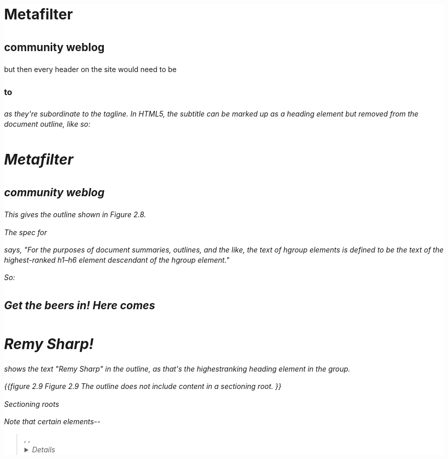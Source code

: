 <h1>Metafilter</h1> <h2>community weblog</h2>

but then every header on the site would need to be <h3> to <h6> as they're subordinate to the tagline. In HTML5, the subtitle can be marked up as a heading element but removed from the document outline, like so:

<hgroup> <h1>Metafilter</h1> <h2>community weblog</h2>

</hgroup>

This gives the outline shown in Figure 2.8.

The spec for <hgroup> says, "For the purposes of document summaries, outlines, and the like, the text of hgroup elements is defined to be the text of the highest-ranked h1–h6 element descendant of the hgroup element."

So:

<hgroup>

<h2>Get the beers in! Here comes</h2> <h1>Remy Sharp!</h1>

</hgroup>

shows the text "Remy Sharp" in the outline, as that's the highestranking heading element in the group.

{{figure 2.9
Figure 2.9 The outline does not include content in a sectioning root.
}}

Sectioning roots

Note that certain elements--<blockquote>, <body>, <details>, <fieldset>, <figure>, <td>--are said to be sectioning roots, and can have their own outlines, but the sections and headings inside these elements do not contribute to the outlines of their ancestors. This is because, for example, you could quote several sections of an article in a <blockquote>, but those quoted sections don't form part of the overall document outline.

In the following example:

<h1>Unicorns and butterflies</h1> <nav>

<h2>Main nav</h2> ...

</nav>

<article>

<h2>Fairies love rainbows!</h2>

<p>According to Mr Snuggles the fluffy kitten, fairies
like:</p>

<blockquote>

<h3>Pretty dainty things</h3>

<p>Fairies love rainbows, ribbons, and ballet shoes</p> <h3>Weaponry</h3>

<p>Fairies favour Kalashnikovs, flick knives, and ¬depleted uranium missiles</p>
